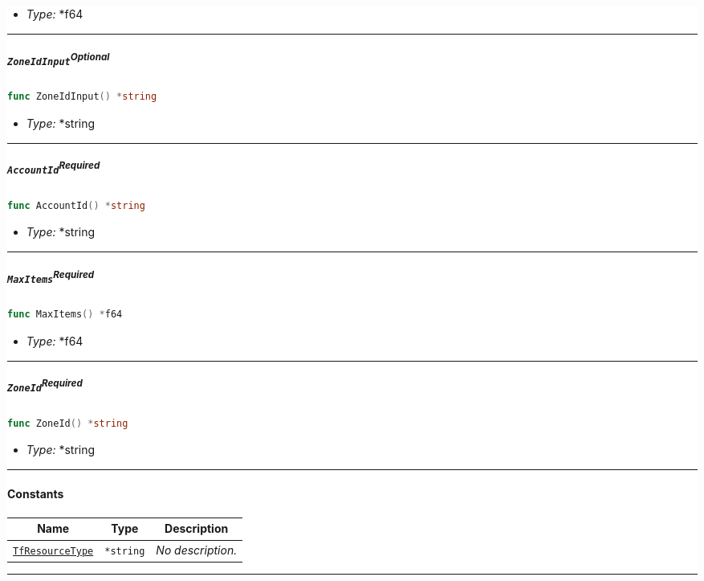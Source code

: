 - *Type:* *f64

---

##### `ZoneIdInput`<sup>Optional</sup> <a name="ZoneIdInput" id="@cdktf/provider-cloudflare.dataCloudflareWaitingRooms.DataCloudflareWaitingRooms.property.zoneIdInput"></a>

```go
func ZoneIdInput() *string
```

- *Type:* *string

---

##### `AccountId`<sup>Required</sup> <a name="AccountId" id="@cdktf/provider-cloudflare.dataCloudflareWaitingRooms.DataCloudflareWaitingRooms.property.accountId"></a>

```go
func AccountId() *string
```

- *Type:* *string

---

##### `MaxItems`<sup>Required</sup> <a name="MaxItems" id="@cdktf/provider-cloudflare.dataCloudflareWaitingRooms.DataCloudflareWaitingRooms.property.maxItems"></a>

```go
func MaxItems() *f64
```

- *Type:* *f64

---

##### `ZoneId`<sup>Required</sup> <a name="ZoneId" id="@cdktf/provider-cloudflare.dataCloudflareWaitingRooms.DataCloudflareWaitingRooms.property.zoneId"></a>

```go
func ZoneId() *string
```

- *Type:* *string

---

#### Constants <a name="Constants" id="Constants"></a>

| **Name** | **Type** | **Description** |
| --- | --- | --- |
| <code><a href="#@cdktf/provider-cloudflare.dataCloudflareWaitingRooms.DataCloudflareWaitingRooms.property.tfResourceType">TfResourceType</a></code> | <code>*string</code> | *No description.* |

---